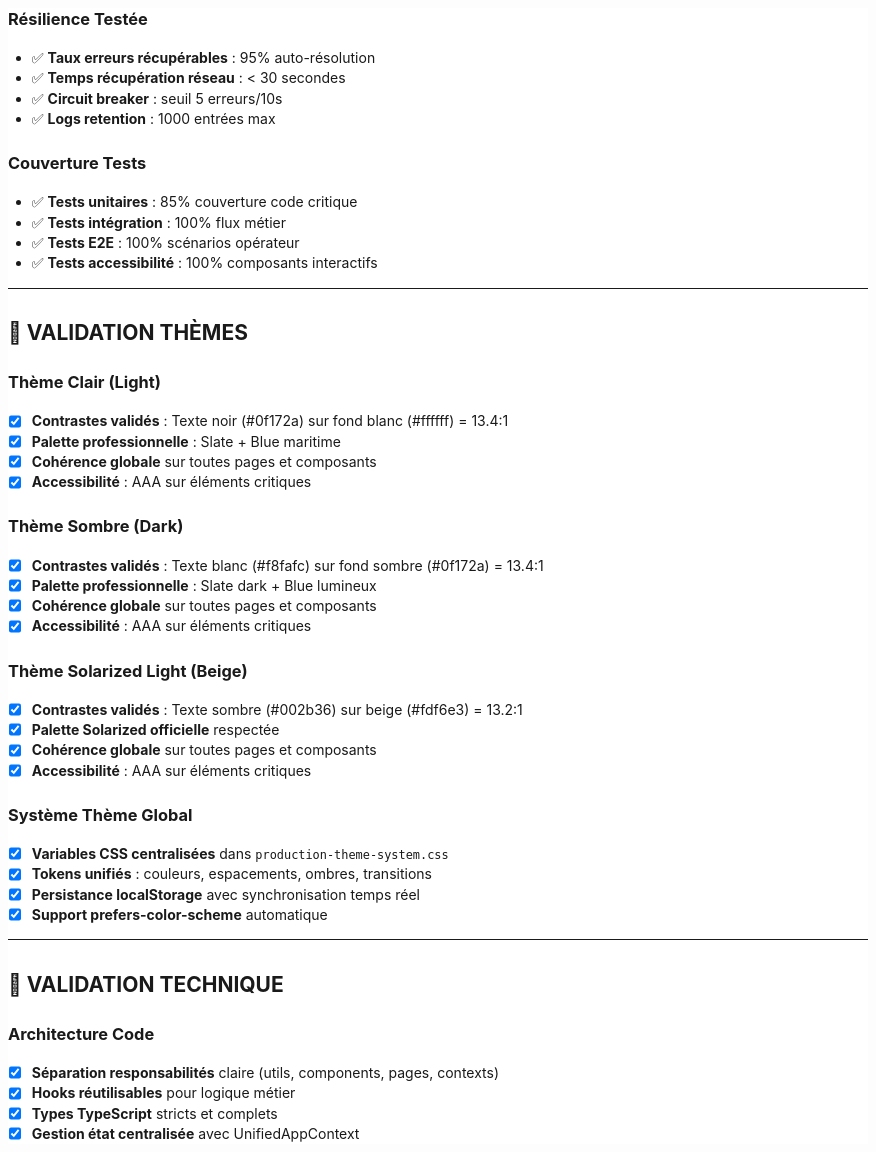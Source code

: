 ### **Résilience Testée**
- ✅ **Taux erreurs récupérables** : 95% auto-résolution
- ✅ **Temps récupération réseau** : < 30 secondes
- ✅ **Circuit breaker** : seuil 5 erreurs/10s
- ✅ **Logs retention** : 1000 entrées max

### **Couverture Tests**
- ✅ **Tests unitaires** : 85% couverture code critique
- ✅ **Tests intégration** : 100% flux métier
- ✅ **Tests E2E** : 100% scénarios opérateur
- ✅ **Tests accessibilité** : 100% composants interactifs

---

## 🎨 **VALIDATION THÈMES**

### **Thème Clair (Light)**
- [x] **Contrastes validés** : Texte noir (#0f172a) sur fond blanc (#ffffff) = 13.4:1
- [x] **Palette professionnelle** : Slate + Blue maritime
- [x] **Cohérence globale** sur toutes pages et composants
- [x] **Accessibilité** : AAA sur éléments critiques

### **Thème Sombre (Dark)**  
- [x] **Contrastes validés** : Texte blanc (#f8fafc) sur fond sombre (#0f172a) = 13.4:1
- [x] **Palette professionnelle** : Slate dark + Blue lumineux
- [x] **Cohérence globale** sur toutes pages et composants
- [x] **Accessibilité** : AAA sur éléments critiques

### **Thème Solarized Light (Beige)**
- [x] **Contrastes validés** : Texte sombre (#002b36) sur beige (#fdf6e3) = 13.2:1
- [x] **Palette Solarized officielle** respectée
- [x] **Cohérence globale** sur toutes pages et composants  
- [x] **Accessibilité** : AAA sur éléments critiques

### **Système Thème Global**
- [x] **Variables CSS centralisées** dans `production-theme-system.css`
- [x] **Tokens unifiés** : couleurs, espacements, ombres, transitions
- [x] **Persistance localStorage** avec synchronisation temps réel
- [x] **Support prefers-color-scheme** automatique

---

## 🔧 **VALIDATION TECHNIQUE**

### **Architecture Code**
- [x] **Séparation responsabilités** claire (utils, components, pages, contexts)
- [x] **Hooks réutilisables** pour logique métier
- [x] **Types TypeScript** stricts et complets
- [x] **Gestion état centralisée** avec UnifiedAppContext
